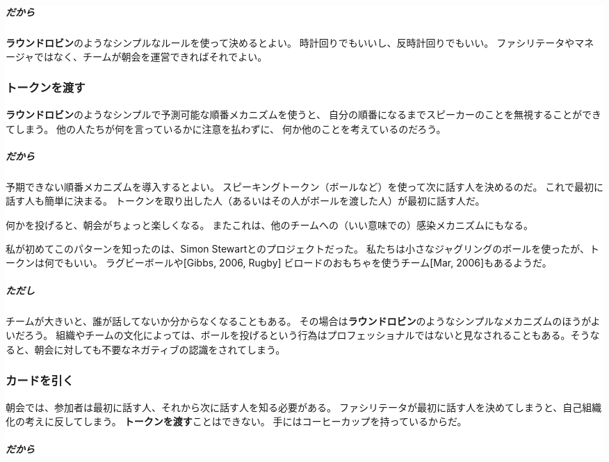 
##### だから



**ラウンドロビン**のようなシンプルなルールを使って決めるとよい。
時計回りでもいいし、反時計回りでもいい。
ファシリテータやマネージャではなく、チームが朝会を運営できればそれでよい。


### トークンを渡す



**ラウンドロビン**のようなシンプルで予測可能な順番メカニズムを使うと、
自分の順番になるまでスピーカーのことを無視することができてしまう。
他の人たちが何を言っているかに注意を払わずに、
何か他のことを考えているのだろう。


##### だから



予期できない順番メカニズムを導入するとよい。
スピーキングトークン（ボールなど）を使って次に話す人を決めるのだ。
これで最初に話す人も簡単に決まる。
トークンを取り出した人（あるいはその人がボールを渡した人）が最初に話す人だ。



何かを投げると、朝会がちょっと楽しくなる。
またこれは、他のチームへの（いい意味での）感染メカニズムにもなる。



私が初めてこのパターンを知ったのは、Simon Stewartとのプロジェクトだった。
私たちは小さなジャグリングのボールを使ったが、トークンは何でもいい。
ラグビーボールや[Gibbs, 2006, Rugby]
ビロードのおもちゃを使うチーム[Mar, 2006]もあるようだ。


##### ただし



チームが大きいと、誰が話してないか分からなくなることもある。
その場合は**ラウンドロビン**のようなシンプルなメカニズムのほうがよいだろう。
組織やチームの文化によっては、ボールを投げるという行為はプロフェッショナルではないと見なされることもある。そうなると、朝会に対しても不要なネガティブの認識をされてしまう。


### カードを引く



朝会では、参加者は最初に話す人、それから次に話す人を知る必要がある。
ファシリテータが最初に話す人を決めてしまうと、自己組織化の考えに反してしまう。
**トークンを渡す**ことはできない。
手にはコーヒーカップを持っているからだ。


##### だから
